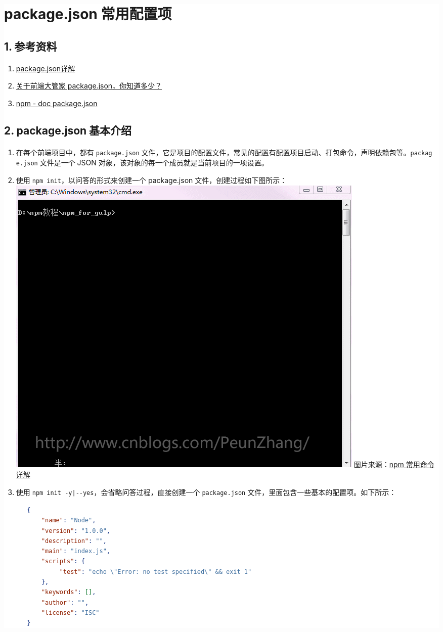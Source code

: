 
# package.json 常用配置项

## 1. 参考资料

1. [package.json详解](https://juejin.cn/post/6844904114762022926)

2. [关于前端大管家 package.json，你知道多少？](https://juejin.cn/post/7023539063424548872)

3. [npm - doc package.json](https://docs.npmjs.com/cli/v8/configuring-npm/package-json)

## 2. package.json 基本介绍

1. 在每个前端项目中，都有 `package.json` 文件，它是项目的配置文件，常见的配置有配置项目启动、打包命令，声明依赖包等。`package.json` 文件是一个 JSON 对象，该对象的每一个成员就是当前项目的一项设置。

2. 使用 `npm init`，以问答的形式来创建一个 package.json 文件，创建过程如下图所示：
   ![](img/npm-init.gif)
   图片来源：[npm 常用命令详解](https://www.cnblogs.com/ysk123/p/11655502.html)

3. 使用 `npm init -y|--yes`，会省略问答过程，直接创建一个 `package.json` 文件，里面包含一些基本的配置项。如下所示：
   ```json
      {
          "name": "Node",
          "version": "1.0.0",
          "description": "",
          "main": "index.js",
          "scripts": {
               "test": "echo \"Error: no test specified\" && exit 1"
          },
          "keywords": [],
          "author": "",
          "license": "ISC"
      }

   ```